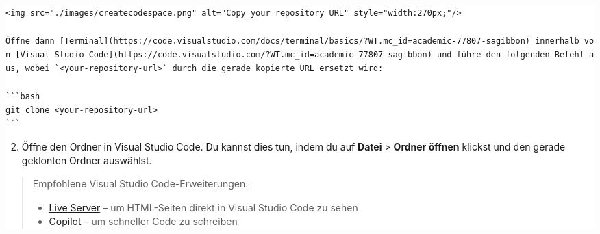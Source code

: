     <img src="./images/createcodespace.png" alt="Copy your repository URL" style="width:270px;"/>  

    Öffne dann [Terminal](https://code.visualstudio.com/docs/terminal/basics/?WT.mc_id=academic-77807-sagibbon) innerhalb von [Visual Studio Code](https://code.visualstudio.com/?WT.mc_id=academic-77807-sagibbon) und führe den folgenden Befehl aus, wobei `<your-repository-url>` durch die gerade kopierte URL ersetzt wird:  

    ```bash 
    git clone <your-repository-url>
    ```  

2. Öffne den Ordner in Visual Studio Code. Du kannst dies tun, indem du auf **Datei** > **Ordner öffnen** klickst und den gerade geklonten Ordner auswählst.  

>  Empfohlene Visual Studio Code-Erweiterungen:  
>  
> * [Live Server](https://marketplace.visualstudio.com/items?itemName=ritwickdey.LiveServer&WT.mc_id=academic-77807-sagibbon) – um HTML-Seiten direkt in Visual Studio Code zu sehen  
> * [Copilot](https://marketplace.visualstudio.com/items?itemName=GitHub.copilot&WT.mc_id=academic-77807-sagibbon) – um schneller Code zu schreiben  

